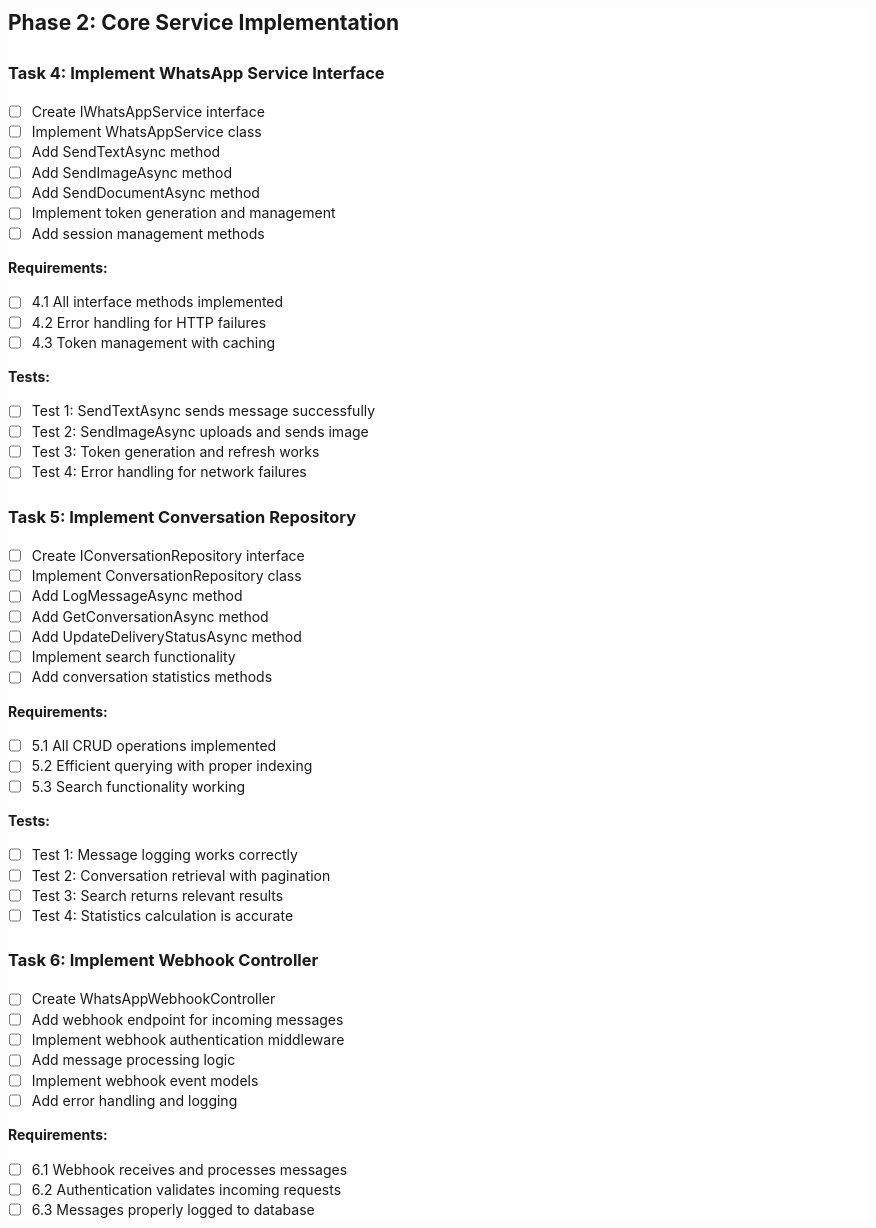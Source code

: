 ## Phase 2: Core Service Implementation

### Task 4: Implement WhatsApp Service Interface
- [ ] Create IWhatsAppService interface
- [ ] Implement WhatsAppService class
- [ ] Add SendTextAsync method
- [ ] Add SendImageAsync method  
- [ ] Add SendDocumentAsync method
- [ ] Implement token generation and management
- [ ] Add session management methods

**Requirements:**
- [ ] 4.1 All interface methods implemented
- [ ] 4.2 Error handling for HTTP failures
- [ ] 4.3 Token management with caching

**Tests:**
- [ ] Test 1: SendTextAsync sends message successfully
- [ ] Test 2: SendImageAsync uploads and sends image
- [ ] Test 3: Token generation and refresh works
- [ ] Test 4: Error handling for network failures

### Task 5: Implement Conversation Repository
- [ ] Create IConversationRepository interface
- [ ] Implement ConversationRepository class
- [ ] Add LogMessageAsync method
- [ ] Add GetConversationAsync method
- [ ] Add UpdateDeliveryStatusAsync method
- [ ] Implement search functionality
- [ ] Add conversation statistics methods

**Requirements:**
- [ ] 5.1 All CRUD operations implemented
- [ ] 5.2 Efficient querying with proper indexing
- [ ] 5.3 Search functionality working

**Tests:**
- [ ] Test 1: Message logging works correctly
- [ ] Test 2: Conversation retrieval with pagination
- [ ] Test 3: Search returns relevant results
- [ ] Test 4: Statistics calculation is accurate

### Task 6: Implement Webhook Controller
- [ ] Create WhatsAppWebhookController
- [ ] Add webhook endpoint for incoming messages
- [ ] Implement webhook authentication middleware
- [ ] Add message processing logic
- [ ] Implement webhook event models
- [ ] Add error handling and logging

**Requirements:**
- [ ] 6.1 Webhook receives and processes messages
- [ ] 6.2 Authentication validates incoming requests
- [ ] 6.3 Messages properly logged to database
